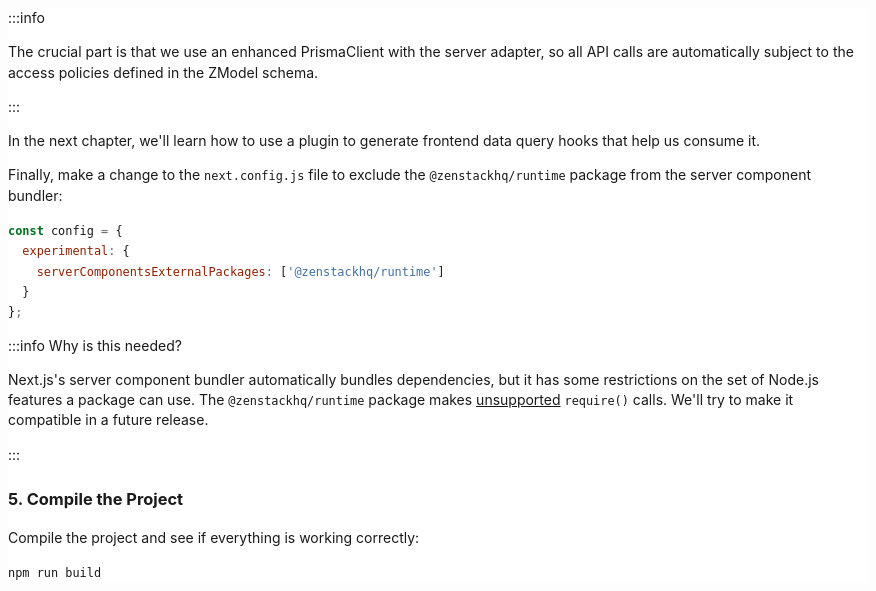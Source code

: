 :::info

The crucial part is that we use an enhanced PrismaClient with the server adapter, so all API calls are automatically subject to the access policies defined in the ZModel schema.

:::

In the next chapter, we'll learn how to use a plugin to generate frontend data query hooks that help us consume it.

Finally, make a change to the `next.config.js` file to exclude the `@zenstackhq/runtime` package from the server component bundler:

```js title="next.config.js"
const config = {
  experimental: {
    serverComponentsExternalPackages: ['@zenstackhq/runtime']
  }
};
```

:::info Why is this needed?

Next.js's server component bundler automatically bundles dependencies, but it has some restrictions on the set of Node.js features a package can use. The `@zenstackhq/runtime` package makes [unsupported](https://nextjs.org/docs/app/api-reference/next-config-js/serverComponentsExternalPackages) `require()` calls. We'll try to make it compatible in a future release. 

:::

### 5. Compile the Project

Compile the project and see if everything is working correctly:

```bash
npm run build
```
